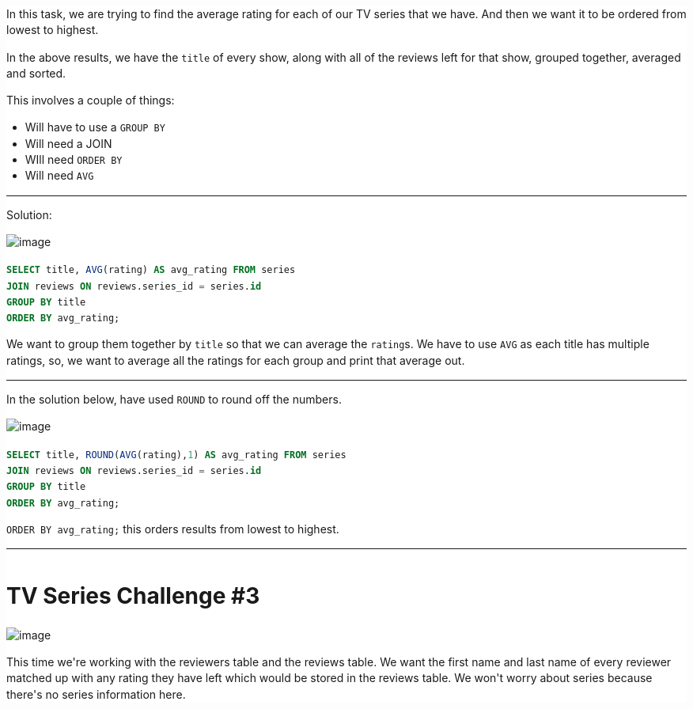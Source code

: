 In this task, we are trying to find the average rating for each of our TV series that we have. And then we want it to be ordered from lowest to highest.

In the above results, we have the `title` of every show, along with all of the reviews left for that show, grouped together, averaged and sorted.

This involves a couple of things: 

* Will have to use a `GROUP BY`
* Will need a JOIN
* WIll need `ORDER BY`
* Will need `AVG`

---

Solution: 

![image](https://user-images.githubusercontent.com/107522496/213152537-984be48d-e263-4ea7-a5c2-c4783e127ac7.png)

```sql
SELECT title, AVG(rating) AS avg_rating FROM series
JOIN reviews ON reviews.series_id = series.id
GROUP BY title
ORDER BY avg_rating;
```

We want to group them together by `title` so that we can average the `rating`s. We have to use `AVG` as each title has multiple ratings, so, we want to average all the ratings for each group and print that average out. 

---

In the solution below, have used `ROUND` to round off the numbers.

![image](https://user-images.githubusercontent.com/107522496/213154541-2643e050-d7b0-4c2a-a98a-a2d4d1bfaa81.png)

```sql
SELECT title, ROUND(AVG(rating),1) AS avg_rating FROM series
JOIN reviews ON reviews.series_id = series.id
GROUP BY title
ORDER BY avg_rating;
```

`ORDER BY avg_rating;` this orders results from lowest to highest.

---

 

# TV Series Challenge #3

![image](https://user-images.githubusercontent.com/107522496/213720206-523d2138-a611-445d-8741-8eec15cb6834.png)

This time we're working with the reviewers table and the reviews table. We want the first name and last name of every reviewer matched up with any rating they have left which would be stored in the reviews table. We won't worry about series because there's no series information here.
